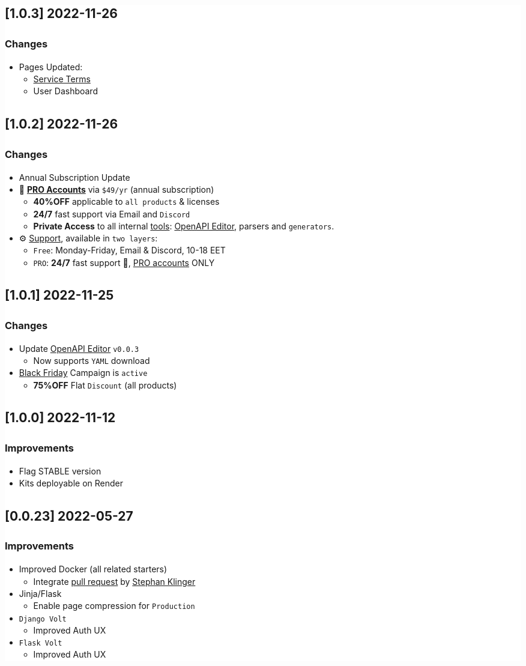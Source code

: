 ## [1.0.3] 2022-11-26
### Changes

- Pages Updated:
  - [Service Terms](https://appseed.us/terms/)
  - User Dashboard 

## [1.0.2] 2022-11-26
### Changes

- Annual Subscription Update
- 🚀 **[PRO Accounts](https://appseed.us/terms/)** via `$49/yr` (annual subscription)
  - **40%OFF** applicable to `all products` & licenses
  - **24/7** fast support via Email and `Discord`
  - **Private Access** to all internal [tools](https://appseed.us/developer-tools/): [OpenAPI Editor](https://appseed.us/generator/openapi/), parsers and `generators`.
- ⚙️ [Support](https://appseed.us/support/), available in `two layers`: 
  - `Free`: Monday-Friday, Email & Discord, 10-18 EET
  - `PRO`: **24/7** fast support 🚀, [PRO accounts](https://appseed.us/terms/) ONLY    

## [1.0.1] 2022-11-25
### Changes

- Update [OpenAPI Editor](https://appseed.us/generator/openapi/) `v0.0.3`
  - Now supports `YAML` download
- [Black Friday](https://appseed.us/discounts/) Campaign is `active`
  - **75%OFF** Flat `Discount` (all products)

## [1.0.0] 2022-11-12
### Improvements

- Flag STABLE version
- Kits deployable on Render

## [0.0.23] 2022-05-27
### Improvements

- Improved Docker (all related starters)
  - Integrate [pull request](https://github.com/app-generator/django-volt-dashboard/pull/8) by [Stephan Klinger](https://github.com/staeff)
- Jinja/Flask
  - Enable page compression for `Production`
- `Django Volt` 
  - Improved Auth UX
- `Flask Volt` 
  - Improved Auth UX
